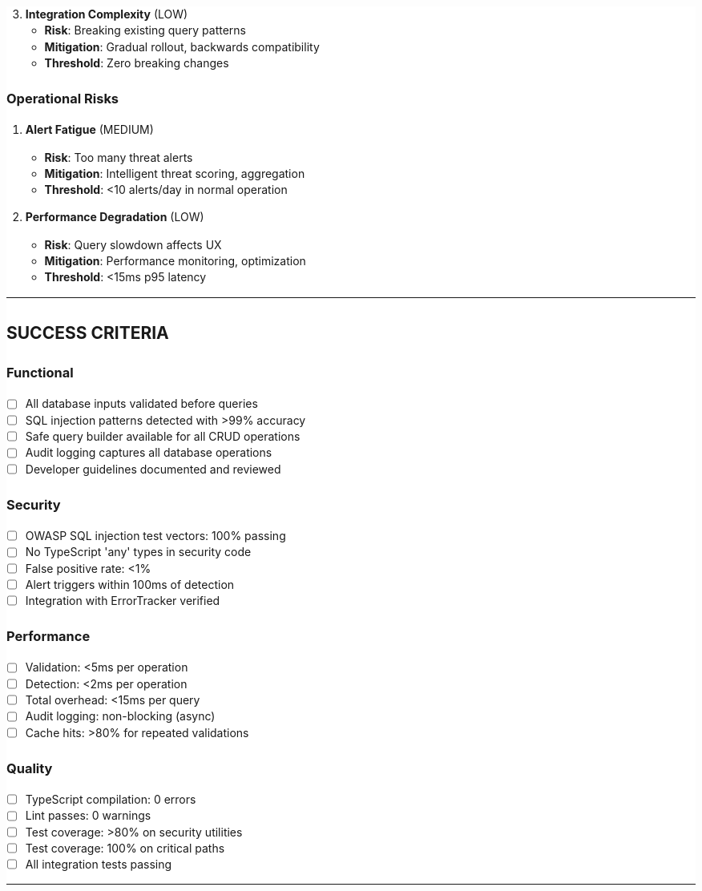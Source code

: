 3. **Integration Complexity** (LOW)
   - **Risk**: Breaking existing query patterns
   - **Mitigation**: Gradual rollout, backwards compatibility
   - **Threshold**: Zero breaking changes

### Operational Risks

1. **Alert Fatigue** (MEDIUM)
   - **Risk**: Too many threat alerts
   - **Mitigation**: Intelligent threat scoring, aggregation
   - **Threshold**: <10 alerts/day in normal operation

2. **Performance Degradation** (LOW)
   - **Risk**: Query slowdown affects UX
   - **Mitigation**: Performance monitoring, optimization
   - **Threshold**: <15ms p95 latency

---

## SUCCESS CRITERIA

### Functional
- [ ] All database inputs validated before queries
- [ ] SQL injection patterns detected with >99% accuracy
- [ ] Safe query builder available for all CRUD operations
- [ ] Audit logging captures all database operations
- [ ] Developer guidelines documented and reviewed

### Security
- [ ] OWASP SQL injection test vectors: 100% passing
- [ ] No TypeScript 'any' types in security code
- [ ] False positive rate: <1%
- [ ] Alert triggers within 100ms of detection
- [ ] Integration with ErrorTracker verified

### Performance
- [ ] Validation: <5ms per operation
- [ ] Detection: <2ms per operation
- [ ] Total overhead: <15ms per query
- [ ] Audit logging: non-blocking (async)
- [ ] Cache hits: >80% for repeated validations

### Quality
- [ ] TypeScript compilation: 0 errors
- [ ] Lint passes: 0 warnings
- [ ] Test coverage: >80% on security utilities
- [ ] Test coverage: 100% on critical paths
- [ ] All integration tests passing

---
